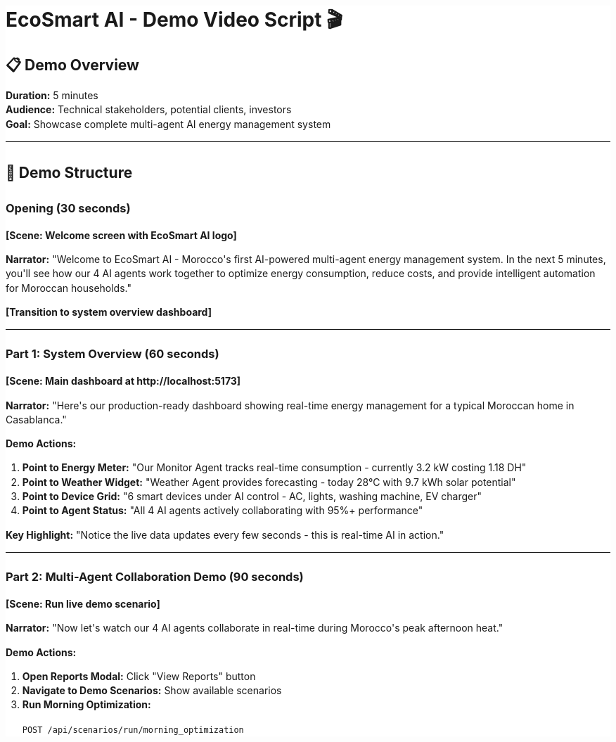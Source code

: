 # EcoSmart AI - Demo Video Script 🎬

## 📋 Demo Overview
**Duration:** 5 minutes  
**Audience:** Technical stakeholders, potential clients, investors  
**Goal:** Showcase complete multi-agent AI energy management system

---

## 🎯 Demo Structure

### **Opening (30 seconds)**
**[Scene: Welcome screen with EcoSmart AI logo]**

**Narrator:** "Welcome to EcoSmart AI - Morocco's first AI-powered multi-agent energy management system. In the next 5 minutes, you'll see how our 4 AI agents work together to optimize energy consumption, reduce costs, and provide intelligent automation for Moroccan households."

**[Transition to system overview dashboard]**

---

### **Part 1: System Overview (60 seconds)**
**[Scene: Main dashboard at http://localhost:5173]**

**Narrator:** "Here's our production-ready dashboard showing real-time energy management for a typical Moroccan home in Casablanca."

**Demo Actions:**
1. **Point to Energy Meter:** "Our Monitor Agent tracks real-time consumption - currently 3.2 kW costing 1.18 DH"
2. **Point to Weather Widget:** "Weather Agent provides forecasting - today 28°C with 9.7 kWh solar potential"
3. **Point to Device Grid:** "6 smart devices under AI control - AC, lights, washing machine, EV charger"
4. **Point to Agent Status:** "All 4 AI agents actively collaborating with 95%+ performance"

**Key Highlight:** "Notice the live data updates every few seconds - this is real-time AI in action."

---

### **Part 2: Multi-Agent Collaboration Demo (90 seconds)**
**[Scene: Run live demo scenario]**

**Narrator:** "Now let's watch our 4 AI agents collaborate in real-time during Morocco's peak afternoon heat."

**Demo Actions:**
1. **Open Reports Modal:** Click "View Reports" button
2. **Navigate to Demo Scenarios:** Show available scenarios
3. **Run Morning Optimization:** 
   ```
   POST /api/scenarios/run/morning_optimization
   ```
